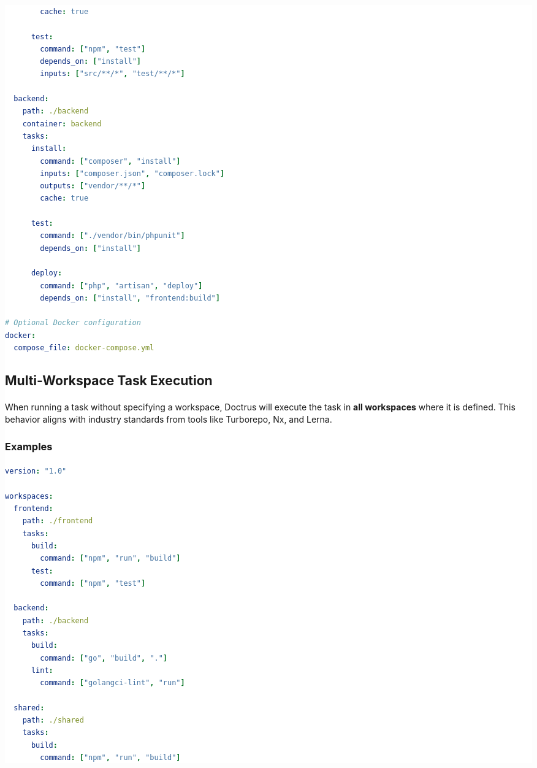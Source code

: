 ```yaml
        cache: true
      
      test:
        command: ["npm", "test"]
        depends_on: ["install"]
        inputs: ["src/**/*", "test/**/*"]

  backend:
    path: ./backend
    container: backend
    tasks:
      install:
        command: ["composer", "install"]
        inputs: ["composer.json", "composer.lock"]
        outputs: ["vendor/**/*"]
        cache: true
      
      test:
        command: ["./vendor/bin/phpunit"]
        depends_on: ["install"]
        
      deploy:
        command: ["php", "artisan", "deploy"]
        depends_on: ["install", "frontend:build"]

# Optional Docker configuration
docker:
  compose_file: docker-compose.yml
```

## Multi-Workspace Task Execution

When running a task without specifying a workspace, Doctrus will execute the task in **all workspaces** where it is defined. This behavior aligns with industry standards from tools like Turborepo, Nx, and Lerna.

### Examples

```yaml
version: "1.0"

workspaces:
  frontend:
    path: ./frontend
    tasks:
      build:
        command: ["npm", "run", "build"]
      test:
        command: ["npm", "test"]

  backend:
    path: ./backend
    tasks:
      build:
        command: ["go", "build", "."]
      lint:
        command: ["golangci-lint", "run"]

  shared:
    path: ./shared
    tasks:
      build:
        command: ["npm", "run", "build"]
```
